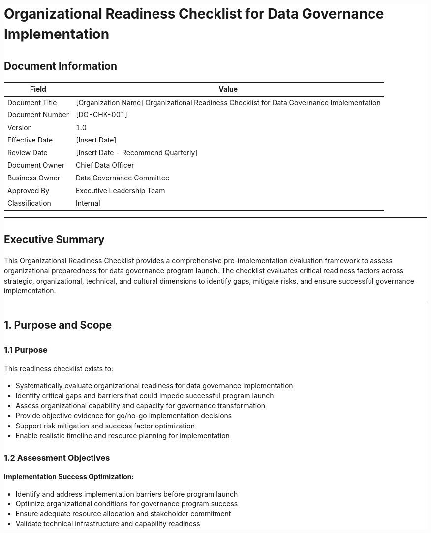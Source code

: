 # Organizational Readiness Checklist for Data Governance Implementation

## Document Information

| Field | Value |
|-------|--------|
| Document Title | [Organization Name] Organizational Readiness Checklist for Data Governance Implementation |
| Document Number | [DG-CHK-001] |
| Version | 1.0 |
| Effective Date | [Insert Date] |
| Review Date | [Insert Date - Recommend Quarterly] |
| Document Owner | Chief Data Officer |
| Business Owner | Data Governance Committee |
| Approved By | Executive Leadership Team |
| Classification | Internal |

---

## Executive Summary

This Organizational Readiness Checklist provides a comprehensive pre-implementation evaluation framework to assess organizational preparedness for data governance program launch. The checklist evaluates critical readiness factors across strategic, organizational, technical, and cultural dimensions to identify gaps, mitigate risks, and ensure successful governance implementation.

---

## 1. Purpose and Scope

### 1.1 Purpose
This readiness checklist exists to:
- Systematically evaluate organizational readiness for data governance implementation
- Identify critical gaps and barriers that could impede successful program launch
- Assess organizational capability and capacity for governance transformation
- Provide objective evidence for go/no-go implementation decisions
- Support risk mitigation and success factor optimization
- Enable realistic timeline and resource planning for implementation

### 1.2 Assessment Objectives
**Implementation Success Optimization:**
- Identify and address implementation barriers before program launch
- Optimize organizational conditions for governance program success
- Ensure adequate resource allocation and stakeholder commitment
- Validate technical infrastructure and capability readiness
